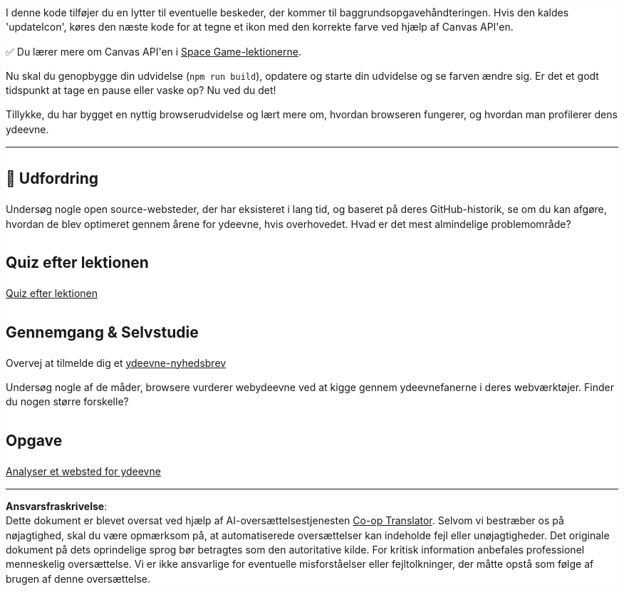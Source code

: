 I denne kode tilføjer du en lytter til eventuelle beskeder, der kommer til baggrundsopgavehåndteringen. Hvis den kaldes 'updateIcon', køres den næste kode for at tegne et ikon med den korrekte farve ved hjælp af Canvas API'en.

✅ Du lærer mere om Canvas API'en i [Space Game-lektionerne](../../6-space-game/2-drawing-to-canvas/README.md).

Nu skal du genopbygge din udvidelse (`npm run build`), opdatere og starte din udvidelse og se farven ændre sig. Er det et godt tidspunkt at tage en pause eller vaske op? Nu ved du det!

Tillykke, du har bygget en nyttig browserudvidelse og lært mere om, hvordan browseren fungerer, og hvordan man profilerer dens ydeevne.

---

## 🚀 Udfordring

Undersøg nogle open source-websteder, der har eksisteret i lang tid, og baseret på deres GitHub-historik, se om du kan afgøre, hvordan de blev optimeret gennem årene for ydeevne, hvis overhovedet. Hvad er det mest almindelige problemområde?

## Quiz efter lektionen

[Quiz efter lektionen](https://ashy-river-0debb7803.1.azurestaticapps.net/quiz/28)

## Gennemgang & Selvstudie

Overvej at tilmelde dig et [ydeevne-nyhedsbrev](https://perf.email/)

Undersøg nogle af de måder, browsere vurderer webydeevne ved at kigge gennem ydeevnefanerne i deres webværktøjer. Finder du nogen større forskelle?

## Opgave

[Analyser et websted for ydeevne](assignment.md)

---

**Ansvarsfraskrivelse**:  
Dette dokument er blevet oversat ved hjælp af AI-oversættelsestjenesten [Co-op Translator](https://github.com/Azure/co-op-translator). Selvom vi bestræber os på nøjagtighed, skal du være opmærksom på, at automatiserede oversættelser kan indeholde fejl eller unøjagtigheder. Det originale dokument på dets oprindelige sprog bør betragtes som den autoritative kilde. For kritisk information anbefales professionel menneskelig oversættelse. Vi er ikke ansvarlige for eventuelle misforståelser eller fejltolkninger, der måtte opstå som følge af brugen af denne oversættelse.